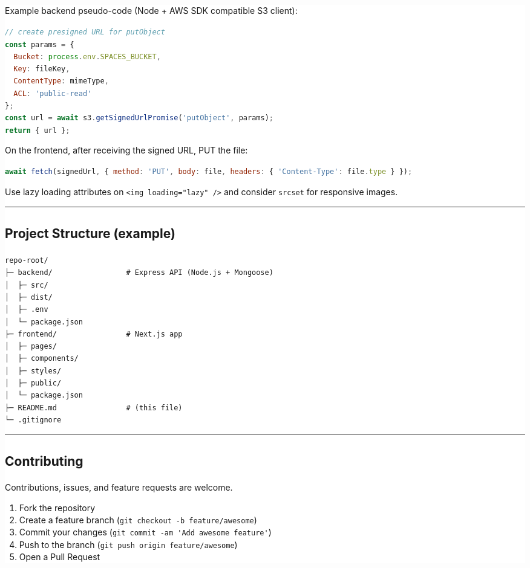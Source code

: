 Example backend pseudo-code (Node + AWS SDK compatible S3 client):

```js
// create presigned URL for putObject
const params = {
  Bucket: process.env.SPACES_BUCKET,
  Key: fileKey,
  ContentType: mimeType,
  ACL: 'public-read'
};
const url = await s3.getSignedUrlPromise('putObject', params);
return { url };
```

On the frontend, after receiving the signed URL, PUT the file:

```js
await fetch(signedUrl, { method: 'PUT', body: file, headers: { 'Content-Type': file.type } });
```

Use lazy loading attributes on `<img loading="lazy" />` and consider `srcset` for responsive images.

---

## Project Structure (example)

```
repo-root/
├─ backend/                 # Express API (Node.js + Mongoose)
│  ├─ src/
│  ├─ dist/
│  ├─ .env
│  └─ package.json
├─ frontend/                # Next.js app
│  ├─ pages/
│  ├─ components/
│  ├─ styles/
│  ├─ public/
│  └─ package.json
├─ README.md                # (this file)
└─ .gitignore
```

---

## Contributing

Contributions, issues, and feature requests are welcome.

1. Fork the repository
2. Create a feature branch (`git checkout -b feature/awesome`)
3. Commit your changes (`git commit -am 'Add awesome feature'`)
4. Push to the branch (`git push origin feature/awesome`)
5. Open a Pull Request
